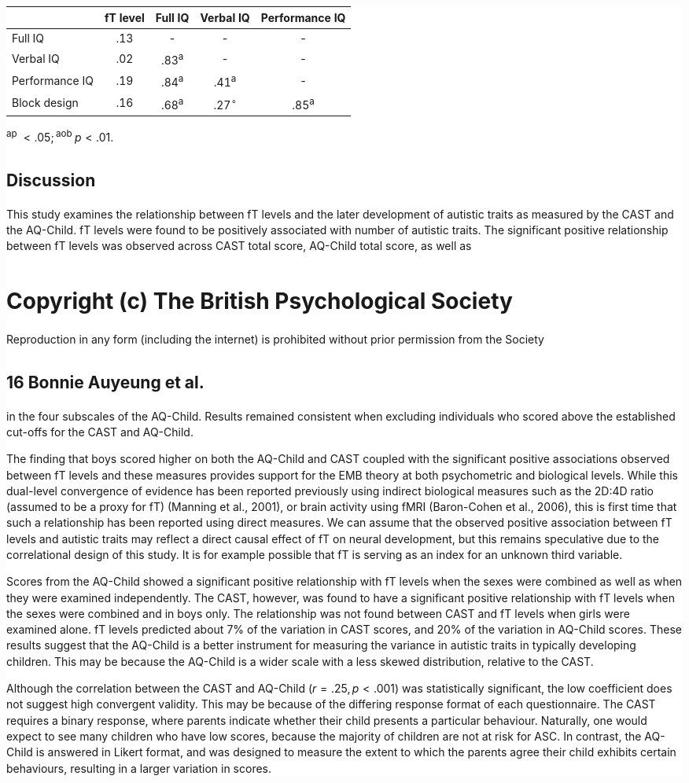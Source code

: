 |  | fT level | Full IQ | Verbal IQ | Performance IQ |
| :-- | :--: | :--: | :--: | :--: |
| Full IQ | .13 | - | - | - |
| Verbal IQ | .02 | $.83^{\text {a }}$ | - | - |
| Performance IQ | .19 | $.84^{\text {a }}$ | $.41^{\text {a }}$ | - |
| Block design | .16 | $.68^{\text {a }}$ | $.27^{\circ}$ | $.85^{\text {a }}$ |

${ }^{\text {ap }}<.05 ;{ }^{\text {aob }} p<.01$.

## Discussion

This study examines the relationship between fT levels and the later development of autistic traits as measured by the CAST and the AQ-Child. fT levels were found to be positively associated with number of autistic traits. The significant positive relationship between fT levels was observed across CAST total score, AQ-Child total score, as well as

# Copyright (c) The British Psychological Society 

Reproduction in any form (including the internet) is prohibited without prior permission from the Society

## 16 Bonnie Auyeung et al.

in the four subscales of the AQ-Child. Results remained consistent when excluding individuals who scored above the established cut-offs for the CAST and AQ-Child.

The finding that boys scored higher on both the AQ-Child and CAST coupled with the significant positive associations observed between fT levels and these measures provides support for the EMB theory at both psychometric and biological levels. While this dual-level convergence of evidence has been reported previously using indirect biological measures such as the 2D:4D ratio (assumed to be a proxy for fT) (Manning et al., 2001), or brain activity using fMRI (Baron-Cohen et al., 2006), this is first time that such a relationship has been reported using direct measures. We can assume that the observed positive association between fT levels and autistic traits may reflect a direct causal effect of fT on neural development, but this remains speculative due to the correlational design of this study. It is for example possible that fT is serving as an index for an unknown third variable.

Scores from the AQ-Child showed a significant positive relationship with fT levels when the sexes were combined as well as when they were examined independently. The CAST, however, was found to have a significant positive relationship with fT levels when the sexes were combined and in boys only. The relationship was not found between CAST and fT levels when girls were examined alone. fT levels predicted about $7 \%$ of the variation in CAST scores, and $20 \%$ of the variation in AQ-Child scores. These results suggest that the AQ-Child is a better instrument for measuring the variance in autistic traits in typically developing children. This may be because the AQ-Child is a wider scale with a less skewed distribution, relative to the CAST.

Although the correlation between the CAST and AQ-Child $(r=.25, p<.001)$ was statistically significant, the low coefficient does not suggest high convergent validity. This may be because of the differing response format of each questionnaire. The CAST requires a binary response, where parents indicate whether their child presents a particular behaviour. Naturally, one would expect to see many children who have low scores, because the majority of children are not at risk for ASC. In contrast, the AQ-Child is answered in Likert format, and was designed to measure the extent to which the parents agree their child exhibits certain behaviours, resulting in a larger variation in scores.

